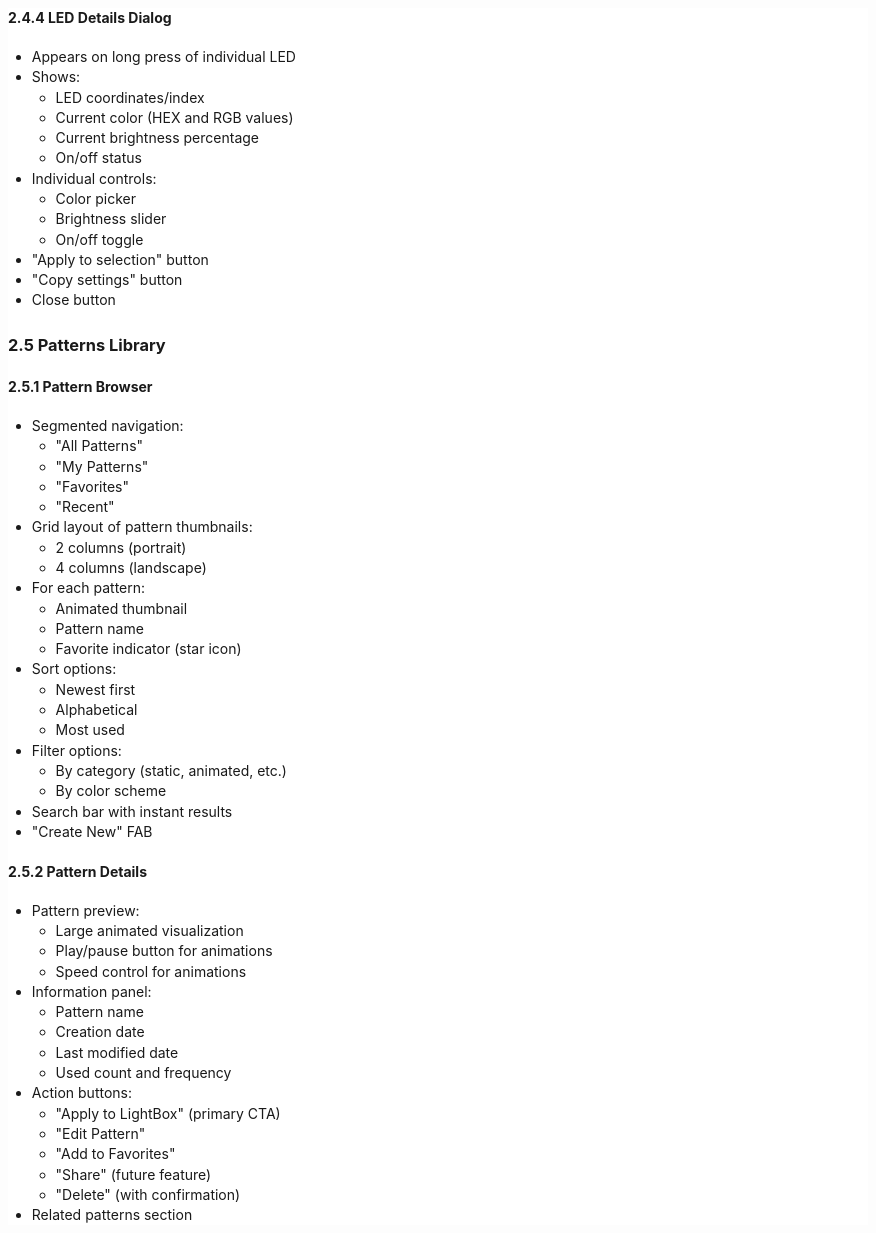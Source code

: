 #### 2.4.4 LED Details Dialog
- Appears on long press of individual LED
- Shows:
  - LED coordinates/index
  - Current color (HEX and RGB values)
  - Current brightness percentage
  - On/off status
- Individual controls:
  - Color picker
  - Brightness slider
  - On/off toggle
- "Apply to selection" button
- "Copy settings" button
- Close button

### 2.5 Patterns Library

#### 2.5.1 Pattern Browser
- Segmented navigation:
  - "All Patterns"
  - "My Patterns"
  - "Favorites"
  - "Recent"
- Grid layout of pattern thumbnails:
  - 2 columns (portrait)
  - 4 columns (landscape)
- For each pattern:
  - Animated thumbnail
  - Pattern name
  - Favorite indicator (star icon)
- Sort options:
  - Newest first
  - Alphabetical
  - Most used
- Filter options:
  - By category (static, animated, etc.)
  - By color scheme
- Search bar with instant results
- "Create New" FAB

#### 2.5.2 Pattern Details
- Pattern preview:
  - Large animated visualization
  - Play/pause button for animations
  - Speed control for animations
- Information panel:
  - Pattern name
  - Creation date
  - Last modified date
  - Used count and frequency
- Action buttons:
  - "Apply to LightBox" (primary CTA)
  - "Edit Pattern"
  - "Add to Favorites"
  - "Share" (future feature)
  - "Delete" (with confirmation)
- Related patterns section
